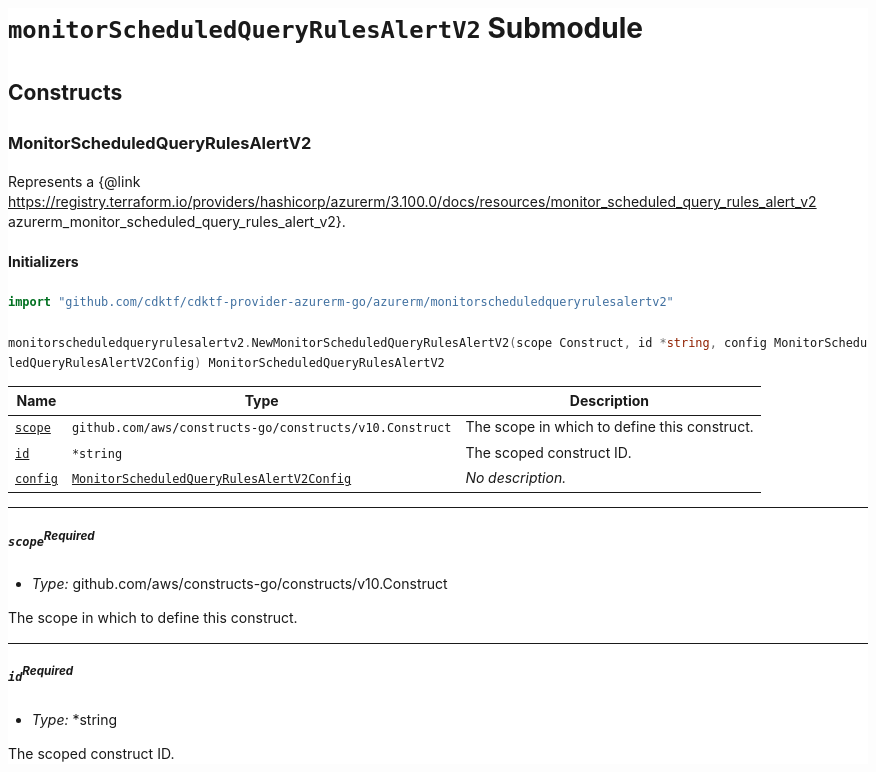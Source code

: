 # `monitorScheduledQueryRulesAlertV2` Submodule <a name="`monitorScheduledQueryRulesAlertV2` Submodule" id="@cdktf/provider-azurerm.monitorScheduledQueryRulesAlertV2"></a>

## Constructs <a name="Constructs" id="Constructs"></a>

### MonitorScheduledQueryRulesAlertV2 <a name="MonitorScheduledQueryRulesAlertV2" id="@cdktf/provider-azurerm.monitorScheduledQueryRulesAlertV2.MonitorScheduledQueryRulesAlertV2"></a>

Represents a {@link https://registry.terraform.io/providers/hashicorp/azurerm/3.100.0/docs/resources/monitor_scheduled_query_rules_alert_v2 azurerm_monitor_scheduled_query_rules_alert_v2}.

#### Initializers <a name="Initializers" id="@cdktf/provider-azurerm.monitorScheduledQueryRulesAlertV2.MonitorScheduledQueryRulesAlertV2.Initializer"></a>

```go
import "github.com/cdktf/cdktf-provider-azurerm-go/azurerm/monitorscheduledqueryrulesalertv2"

monitorscheduledqueryrulesalertv2.NewMonitorScheduledQueryRulesAlertV2(scope Construct, id *string, config MonitorScheduledQueryRulesAlertV2Config) MonitorScheduledQueryRulesAlertV2
```

| **Name** | **Type** | **Description** |
| --- | --- | --- |
| <code><a href="#@cdktf/provider-azurerm.monitorScheduledQueryRulesAlertV2.MonitorScheduledQueryRulesAlertV2.Initializer.parameter.scope">scope</a></code> | <code>github.com/aws/constructs-go/constructs/v10.Construct</code> | The scope in which to define this construct. |
| <code><a href="#@cdktf/provider-azurerm.monitorScheduledQueryRulesAlertV2.MonitorScheduledQueryRulesAlertV2.Initializer.parameter.id">id</a></code> | <code>*string</code> | The scoped construct ID. |
| <code><a href="#@cdktf/provider-azurerm.monitorScheduledQueryRulesAlertV2.MonitorScheduledQueryRulesAlertV2.Initializer.parameter.config">config</a></code> | <code><a href="#@cdktf/provider-azurerm.monitorScheduledQueryRulesAlertV2.MonitorScheduledQueryRulesAlertV2Config">MonitorScheduledQueryRulesAlertV2Config</a></code> | *No description.* |

---

##### `scope`<sup>Required</sup> <a name="scope" id="@cdktf/provider-azurerm.monitorScheduledQueryRulesAlertV2.MonitorScheduledQueryRulesAlertV2.Initializer.parameter.scope"></a>

- *Type:* github.com/aws/constructs-go/constructs/v10.Construct

The scope in which to define this construct.

---

##### `id`<sup>Required</sup> <a name="id" id="@cdktf/provider-azurerm.monitorScheduledQueryRulesAlertV2.MonitorScheduledQueryRulesAlertV2.Initializer.parameter.id"></a>

- *Type:* *string

The scoped construct ID.
